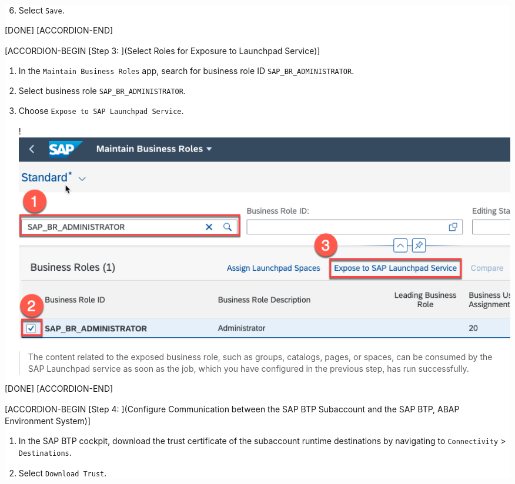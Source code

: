 6. Select `Save`.

[DONE]
[ACCORDION-END]

[ACCORDION-BEGIN [Step 3: ](Select Roles for Exposure to Launchpad Service)]

1. In the `Maintain Business Roles` app, search for business role ID `SAP_BR_ADMINISTRATOR`.

3. Select business role `SAP_BR_ADMINISTRATOR`.

4. Choose `Expose to SAP Launchpad Service`.

    !![Expose to the SAP Launchpad Service](8-expose-to-launchpad-service.png)

> The content related to the exposed business role, such as groups, catalogs, pages, or spaces, can be consumed by the SAP Launchpad service as soon as the job, which you have configured in the previous step, has run successfully.

[DONE]
[ACCORDION-END]

[ACCORDION-BEGIN [Step 4: ](Configure Communication between the SAP BTP Subaccount and the SAP BTP, ABAP Environment System)]

1. In the SAP BTP cockpit, download the trust certificate of the subaccount runtime destinations by navigating to `Connectivity` > `Destinations`.

2. Select `Download Trust`.
